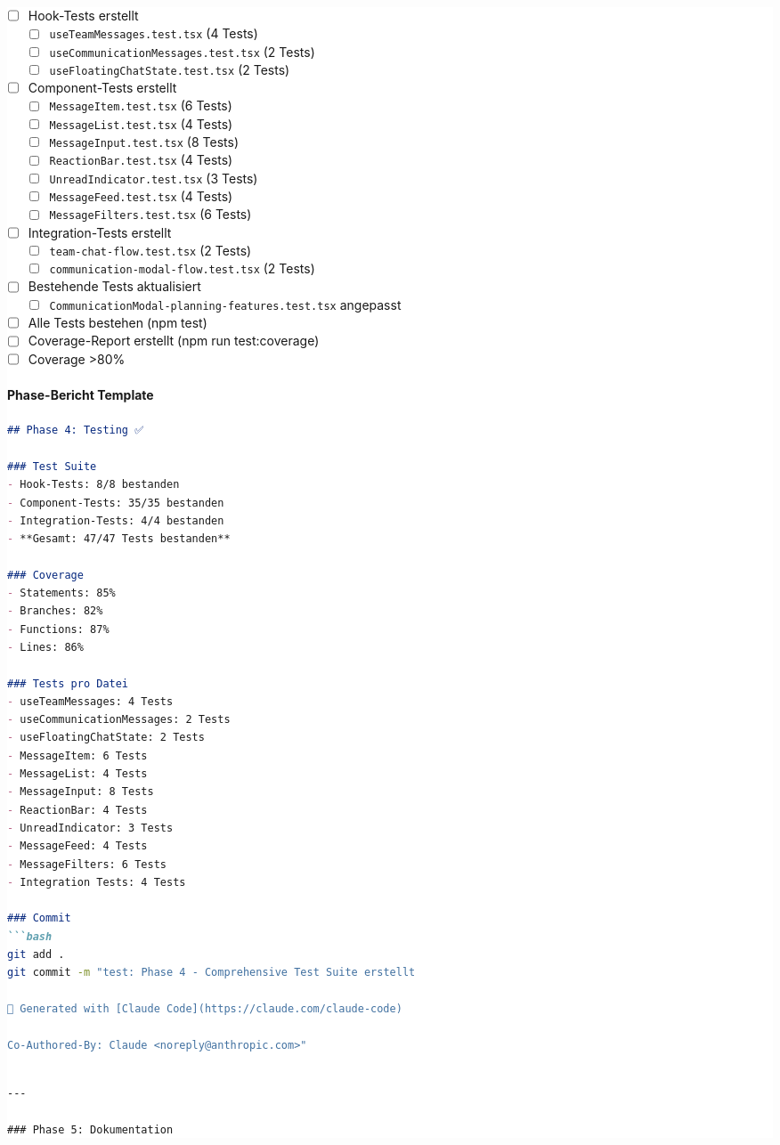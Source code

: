 - [ ] Hook-Tests erstellt
  - [ ] `useTeamMessages.test.tsx` (4 Tests)
  - [ ] `useCommunicationMessages.test.tsx` (2 Tests)
  - [ ] `useFloatingChatState.test.tsx` (2 Tests)
- [ ] Component-Tests erstellt
  - [ ] `MessageItem.test.tsx` (6 Tests)
  - [ ] `MessageList.test.tsx` (4 Tests)
  - [ ] `MessageInput.test.tsx` (8 Tests)
  - [ ] `ReactionBar.test.tsx` (4 Tests)
  - [ ] `UnreadIndicator.test.tsx` (3 Tests)
  - [ ] `MessageFeed.test.tsx` (4 Tests)
  - [ ] `MessageFilters.test.tsx` (6 Tests)
- [ ] Integration-Tests erstellt
  - [ ] `team-chat-flow.test.tsx` (2 Tests)
  - [ ] `communication-modal-flow.test.tsx` (2 Tests)
- [ ] Bestehende Tests aktualisiert
  - [ ] `CommunicationModal-planning-features.test.tsx` angepasst
- [ ] Alle Tests bestehen (npm test)
- [ ] Coverage-Report erstellt (npm run test:coverage)
- [ ] Coverage >80%

#### Phase-Bericht Template

```markdown
## Phase 4: Testing ✅

### Test Suite
- Hook-Tests: 8/8 bestanden
- Component-Tests: 35/35 bestanden
- Integration-Tests: 4/4 bestanden
- **Gesamt: 47/47 Tests bestanden**

### Coverage
- Statements: 85%
- Branches: 82%
- Functions: 87%
- Lines: 86%

### Tests pro Datei
- useTeamMessages: 4 Tests
- useCommunicationMessages: 2 Tests
- useFloatingChatState: 2 Tests
- MessageItem: 6 Tests
- MessageList: 4 Tests
- MessageInput: 8 Tests
- ReactionBar: 4 Tests
- UnreadIndicator: 3 Tests
- MessageFeed: 4 Tests
- MessageFilters: 6 Tests
- Integration Tests: 4 Tests

### Commit
```bash
git add .
git commit -m "test: Phase 4 - Comprehensive Test Suite erstellt

🤖 Generated with [Claude Code](https://claude.com/claude-code)

Co-Authored-By: Claude <noreply@anthropic.com>"
```
```

---

### Phase 5: Dokumentation
```
